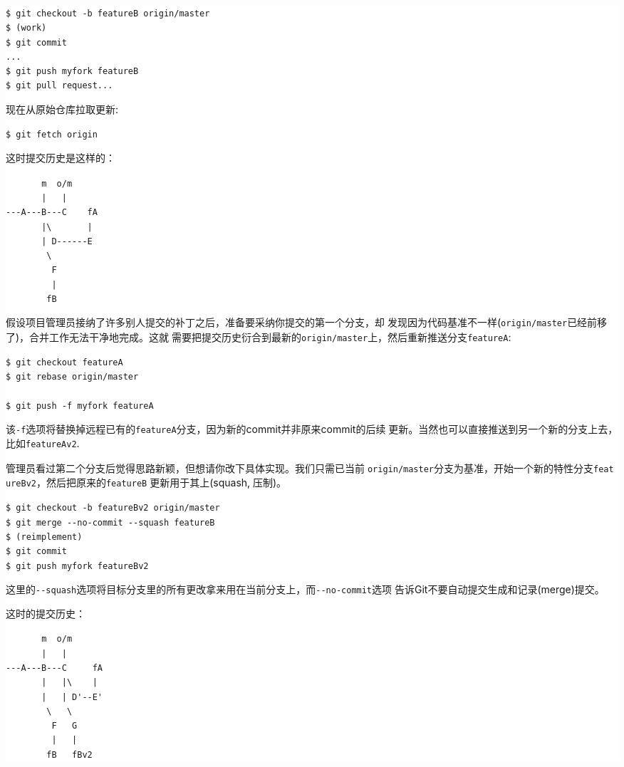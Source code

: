 	$ git checkout -b featureB origin/master
	$ (work)
	$ git commit
	...
	$ git push myfork featureB
	$ git pull request...
	
现在从原始仓库拉取更新:

	$ git fetch origin

这时提交历史是这样的：

		   m  o/m 
		   |   |
	---A---B---C    fA
		   |\		|
		   | D------E 
		    \
			 F 
		   	 |
			fB

假设项目管理员接纳了许多别人提交的补丁之后，准备要采纳你提交的第一个分支，却
发现因为代码基准不一样(`origin/master`已经前移了)，合并工作无法干净地完成。这就
需要把提交历史衍合到最新的`origin/master`上，然后重新推送分支`featureA`:

	$ git checkout featureA
	$ git rebase origin/master

	$ git push -f myfork featureA

该`-f`选项将替换掉远程已有的`featureA`分支，因为新的commit并非原来commit的后续
更新。当然也可以直接推送到另一个新的分支上去，比如`featureAv2`.

管理员看过第二个分支后觉得思路新颖，但想请你改下具体实现。我们只需已当前
`origin/master`分支为基准，开始一个新的特性分支`featureBv2`，然后把原来的`featureB`
更新用于其上(squash, 压制)。

	$ git checkout -b featureBv2 origin/master
	$ git merge --no-commit --squash featureB
	$ (reimplement)
	$ git commit
	$ git push myfork featureBv2

这里的`--squash`选项将目标分支里的所有更改拿来用在当前分支上，而`--no-commit`选项
告诉Git不要自动提交生成和记录(merge)提交。

这时的提交历史：

		   m  o/m
		   |   |
	---A---B---C   	 fA
	       |   |\    |
		   |   | D'--E'
			\	\ 
			 F   G
			 |   |
			fB   fBv2
